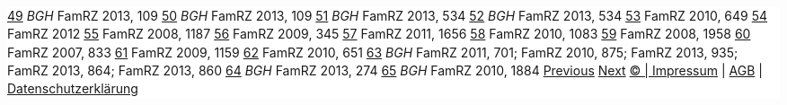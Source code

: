 [49](https://bgb.kommentar.de/Buch-4/Abschnitt-1/Titel-7/Untertitel-2/Kapitel-2/</Buch-4/Abschnitt-1/Titel-7/Untertitel-2/Kapitel-2/Herabsetzung-und-zeitliche-Begrenzung-des-Unterhalts-wegen-Unbilligkeit/Definitionen#fnref:49>) _BGH_ FamRZ 2013, 109
[50](https://bgb.kommentar.de/Buch-4/Abschnitt-1/Titel-7/Untertitel-2/Kapitel-2/</Buch-4/Abschnitt-1/Titel-7/Untertitel-2/Kapitel-2/Herabsetzung-und-zeitliche-Begrenzung-des-Unterhalts-wegen-Unbilligkeit/Definitionen#fnref:50>) _BGH_ FamRZ 2013, 109
[51](https://bgb.kommentar.de/Buch-4/Abschnitt-1/Titel-7/Untertitel-2/Kapitel-2/</Buch-4/Abschnitt-1/Titel-7/Untertitel-2/Kapitel-2/Herabsetzung-und-zeitliche-Begrenzung-des-Unterhalts-wegen-Unbilligkeit/Definitionen#fnref:51>) _BGH_ FamRZ 2013, 534
[52](https://bgb.kommentar.de/Buch-4/Abschnitt-1/Titel-7/Untertitel-2/Kapitel-2/</Buch-4/Abschnitt-1/Titel-7/Untertitel-2/Kapitel-2/Herabsetzung-und-zeitliche-Begrenzung-des-Unterhalts-wegen-Unbilligkeit/Definitionen#fnref:52>) _BGH_ FamRZ 2013, 534
[53](https://bgb.kommentar.de/Buch-4/Abschnitt-1/Titel-7/Untertitel-2/Kapitel-2/<#>) FamRZ 2010, 649
[54](https://bgb.kommentar.de/Buch-4/Abschnitt-1/Titel-7/Untertitel-2/Kapitel-2/<#>) FamRZ 2012
[55](https://bgb.kommentar.de/Buch-4/Abschnitt-1/Titel-7/Untertitel-2/Kapitel-2/<#>) FamRZ 2008, 1187
[56](https://bgb.kommentar.de/Buch-4/Abschnitt-1/Titel-7/Untertitel-2/Kapitel-2/<#>) FamRZ 2009, 345
[57](https://bgb.kommentar.de/Buch-4/Abschnitt-1/Titel-7/Untertitel-2/Kapitel-2/<#>) FamRZ 2011, 1656
[58](https://bgb.kommentar.de/Buch-4/Abschnitt-1/Titel-7/Untertitel-2/Kapitel-2/<#>) FamRZ 2010, 1083
[59](https://bgb.kommentar.de/Buch-4/Abschnitt-1/Titel-7/Untertitel-2/Kapitel-2/<#>) FamRZ 2008, 1958
[60](https://bgb.kommentar.de/Buch-4/Abschnitt-1/Titel-7/Untertitel-2/Kapitel-2/<#>) FamRZ 2007, 833
[61](https://bgb.kommentar.de/Buch-4/Abschnitt-1/Titel-7/Untertitel-2/Kapitel-2/<#>) FamRZ 2009, 1159
[62](https://bgb.kommentar.de/Buch-4/Abschnitt-1/Titel-7/Untertitel-2/Kapitel-2/<#>) FamRZ 2010, 651
[63](https://bgb.kommentar.de/Buch-4/Abschnitt-1/Titel-7/Untertitel-2/Kapitel-2/<#>) _BGH_ FamRZ 2011, 701; FamRZ 2010, 875; FamRZ 2013, 935; FamRZ 2013, 864; FamRZ 2013, 860
[64](https://bgb.kommentar.de/Buch-4/Abschnitt-1/Titel-7/Untertitel-2/Kapitel-2/<#>) _BGH_ FamRZ 2013, 274
[65](https://bgb.kommentar.de/Buch-4/Abschnitt-1/Titel-7/Untertitel-2/Kapitel-2/<#>) _BGH_ FamRZ 2010, 1884
[Previous](https://bgb.kommentar.de/Buch-4/Abschnitt-1/Titel-7/Untertitel-2/Kapitel-2/</Buch-4/Abschnitt-1/Titel-7/Untertitel-2/Kapitel-2/Deckungsvermutung-bei-schadensbedingten-Mehraufwendungen> "§ 1578a Deckungsvermutung bei schadensbedingten Mehraufwendungen") [Next](https://bgb.kommentar.de/Buch-4/Abschnitt-1/Titel-7/Untertitel-2/Kapitel-2/</Buch-4/Abschnitt-1/Titel-7/Untertitel-2/Kapitel-2/Beschraenkung-oder-Versagung-des-Unterhalts-wegen-grober-Unbilligkeit> "§ 1579 Beschränkung oder Versagung des Unterhalts wegen grober Unbilligkeit")
[© | Impressum](https://bgb.kommentar.de/Buch-4/Abschnitt-1/Titel-7/Untertitel-2/Kapitel-2/</Kontakt>) | [AGB](https://bgb.kommentar.de/Buch-4/Abschnitt-1/Titel-7/Untertitel-2/Kapitel-2/</AGB>) | [Datenschutzerklärung](https://bgb.kommentar.de/Buch-4/Abschnitt-1/Titel-7/Untertitel-2/Kapitel-2/</Datenschutzerklaerung-fuer-Leser>)
